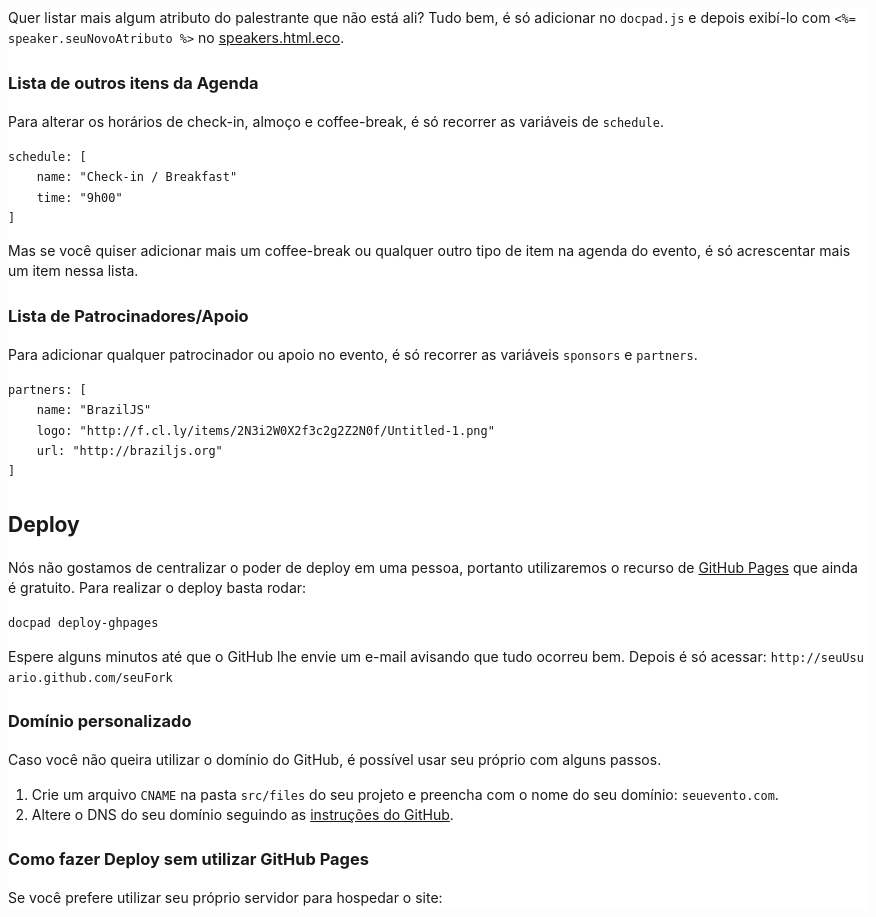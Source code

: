 Quer listar mais algum atributo do palestrante que não está ali? Tudo bem, é só adicionar no `docpad.js` e depois exibí-lo com `<%= speaker.seuNovoAtributo %>` no [speakers.html.eco](https://github.com/braziljs/conf-boilerplate/blob/master/src/partials/section/speakers.html.eco).

### Lista de outros itens da Agenda

Para alterar os horários de check-in, almoço e coffee-break, é só recorrer as variáveis de `schedule`.

```
schedule: [
	name: "Check-in / Breakfast"
	time: "9h00"
]
```

Mas se você quiser adicionar mais um coffee-break ou qualquer outro tipo de item na agenda do evento, é só acrescentar mais um item nessa lista.

### Lista de Patrocinadores/Apoio

Para adicionar qualquer patrocinador ou apoio no evento, é só recorrer as variáveis `sponsors` e `partners`.

```
partners: [
	name: "BrazilJS"
	logo: "http://f.cl.ly/items/2N3i2W0X2f3c2g2Z2N0f/Untitled-1.png"
	url: "http://braziljs.org"
]
```

## Deploy

Nós não gostamos de centralizar o poder de deploy em uma pessoa, portanto utilizaremos o recurso de [GitHub Pages](http://pages.github.com) que ainda é gratuito. Para realizar o deploy basta rodar:

```
docpad deploy-ghpages
```

Espere alguns minutos até que o GitHub lhe envie um e-mail avisando que tudo ocorreu bem. Depois é só acessar: `http://seuUsuario.github.com/seuFork`

### Domínio personalizado

Caso você não queira utilizar o domínio do GitHub, é possível usar seu próprio com alguns passos.

1. Crie um arquivo `CNAME` na pasta `src/files` do seu projeto e preencha com o nome do seu domínio: `seuevento.com`.
2. Altere o DNS do seu domínio seguindo as [instruções do GitHub](https://help.github.com/articles/setting-up-a-custom-domain-with-pages).

### Como fazer Deploy sem utilizar GitHub Pages

Se você prefere utilizar seu próprio servidor para hospedar o site:
